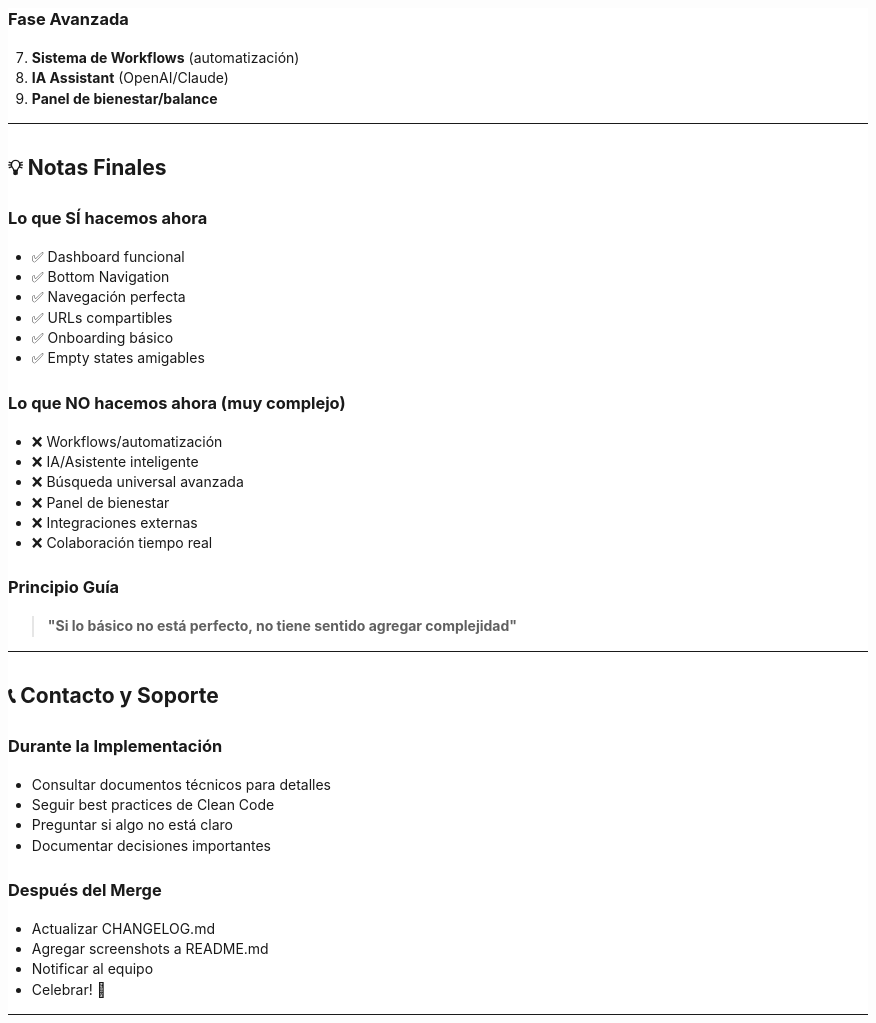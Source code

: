 ### Fase Avanzada

7. **Sistema de Workflows** (automatización)
8. **IA Assistant** (OpenAI/Claude)
9. **Panel de bienestar/balance**

---

## 💡 Notas Finales

### Lo que SÍ hacemos ahora

- ✅ Dashboard funcional
- ✅ Bottom Navigation
- ✅ Navegación perfecta
- ✅ URLs compartibles
- ✅ Onboarding básico
- ✅ Empty states amigables

### Lo que NO hacemos ahora (muy complejo)

- ❌ Workflows/automatización
- ❌ IA/Asistente inteligente
- ❌ Búsqueda universal avanzada
- ❌ Panel de bienestar
- ❌ Integraciones externas
- ❌ Colaboración tiempo real

### Principio Guía

> **"Si lo básico no está perfecto, no tiene sentido agregar complejidad"**

---

## 📞 Contacto y Soporte

### Durante la Implementación

- Consultar documentos técnicos para detalles
- Seguir best practices de Clean Code
- Preguntar si algo no está claro
- Documentar decisiones importantes

### Después del Merge

- Actualizar CHANGELOG.md
- Agregar screenshots a README.md
- Notificar al equipo
- Celebrar! 🎉

---
